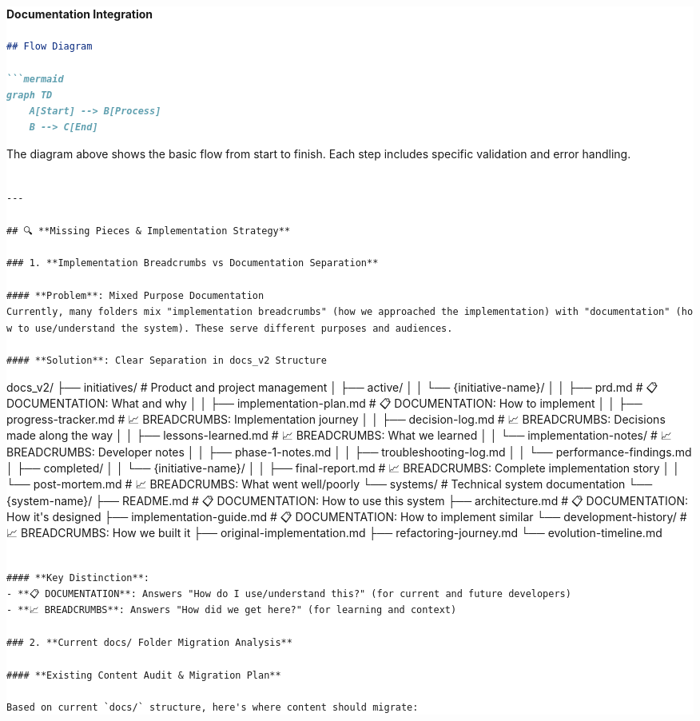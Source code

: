 #### Documentation Integration
```markdown
## Flow Diagram

```mermaid
graph TD
    A[Start] --> B[Process]
    B --> C[End]
```

The diagram above shows the basic flow from start to finish.
Each step includes specific validation and error handling.
```

---

## 🔍 **Missing Pieces & Implementation Strategy**

### 1. **Implementation Breadcrumbs vs Documentation Separation**

#### **Problem**: Mixed Purpose Documentation
Currently, many folders mix "implementation breadcrumbs" (how we approached the implementation) with "documentation" (how to use/understand the system). These serve different purposes and audiences.

#### **Solution**: Clear Separation in docs_v2 Structure

```
docs_v2/
├── initiatives/                    # Product and project management
│   ├── active/
│   │   └── {initiative-name}/
│   │       ├── prd.md              # 📋 DOCUMENTATION: What and why
│   │       ├── implementation-plan.md # 📋 DOCUMENTATION: How to implement
│   │       ├── progress-tracker.md   # 📈 BREADCRUMBS: Implementation journey
│   │       ├── decision-log.md       # 📈 BREADCRUMBS: Decisions made along the way
│   │       ├── lessons-learned.md    # 📈 BREADCRUMBS: What we learned
│   │       └── implementation-notes/ # 📈 BREADCRUMBS: Developer notes
│   │           ├── phase-1-notes.md
│   │           ├── troubleshooting-log.md
│   │           └── performance-findings.md
│   ├── completed/
│   │   └── {initiative-name}/
│   │       ├── final-report.md       # 📈 BREADCRUMBS: Complete implementation story
│   │       └── post-mortem.md        # 📈 BREADCRUMBS: What went well/poorly
└── systems/                        # Technical system documentation
    └── {system-name}/
        ├── README.md               # 📋 DOCUMENTATION: How to use this system
        ├── architecture.md         # 📋 DOCUMENTATION: How it's designed
        ├── implementation-guide.md # 📋 DOCUMENTATION: How to implement similar
        └── development-history/    # 📈 BREADCRUMBS: How we built it
            ├── original-implementation.md
            ├── refactoring-journey.md
            └── evolution-timeline.md
```

#### **Key Distinction**:
- **📋 DOCUMENTATION**: Answers "How do I use/understand this?" (for current and future developers)
- **📈 BREADCRUMBS**: Answers "How did we get here?" (for learning and context)

### 2. **Current docs/ Folder Migration Analysis**

#### **Existing Content Audit & Migration Plan**

Based on current `docs/` structure, here's where content should migrate:

```